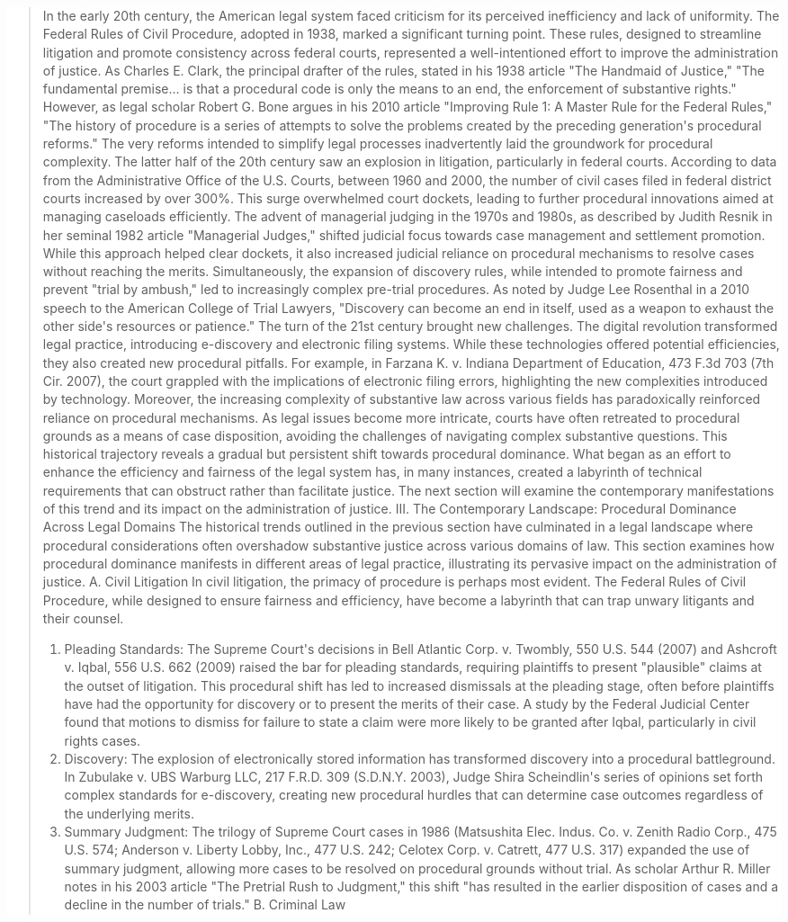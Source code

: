 > In the early 20th century, the American legal system faced criticism for its perceived inefficiency and lack of uniformity. The Federal Rules of Civil Procedure, adopted in 1938, marked a significant turning point. These rules, designed to streamline litigation and promote consistency across federal courts, represented a well-intentioned effort to improve the administration of justice. As Charles E. Clark, the principal drafter of the rules, stated in his 1938 article "The Handmaid of Justice," "The fundamental premise... is that a procedural code is only the means to an end, the enforcement of substantive rights."
> However, as legal scholar Robert G. Bone argues in his 2010 article "Improving Rule 1: A Master Rule for the Federal Rules," "The history of procedure is a series of attempts to solve the problems created by the preceding generation's procedural reforms." The very reforms intended to simplify legal processes inadvertently laid the groundwork for procedural complexity.
> The latter half of the 20th century saw an explosion in litigation, particularly in federal courts. According to data from the Administrative Office of the U.S. Courts, between 1960 and 2000, the number of civil cases filed in federal district courts increased by over 300%. This surge overwhelmed court dockets, leading to further procedural innovations aimed at managing caseloads efficiently.
> The advent of managerial judging in the 1970s and 1980s, as described by Judith Resnik in her seminal 1982 article "Managerial Judges," shifted judicial focus towards case management and settlement promotion. While this approach helped clear dockets, it also increased judicial reliance on procedural mechanisms to resolve cases without reaching the merits.
> Simultaneously, the expansion of discovery rules, while intended to promote fairness and prevent "trial by ambush," led to increasingly complex pre-trial procedures. As noted by Judge Lee Rosenthal in a 2010 speech to the American College of Trial Lawyers, "Discovery can become an end in itself, used as a weapon to exhaust the other side's resources or patience."
> The turn of the 21st century brought new challenges. The digital revolution transformed legal practice, introducing e-discovery and electronic filing systems. While these technologies offered potential efficiencies, they also created new procedural pitfalls. For example, in Farzana K. v. Indiana Department of Education, 473 F.3d 703 (7th Cir. 2007), the court grappled with the implications of electronic filing errors, highlighting the new complexities introduced by technology.
> Moreover, the increasing complexity of substantive law across various fields has paradoxically reinforced reliance on procedural mechanisms. As legal issues become more intricate, courts have often retreated to procedural grounds as a means of case disposition, avoiding the challenges of navigating complex substantive questions.
> This historical trajectory reveals a gradual but persistent shift towards procedural dominance. What began as an effort to enhance the efficiency and fairness of the legal system has, in many instances, created a labyrinth of technical requirements that can obstruct rather than facilitate justice. The next section will examine the contemporary manifestations of this trend and its impact on the administration of justice.
> III. The Contemporary Landscape: Procedural Dominance Across Legal Domains
> The historical trends outlined in the previous section have culminated in a legal landscape where procedural considerations often overshadow substantive justice across various domains of law. This section examines how procedural dominance manifests in different areas of legal practice, illustrating its pervasive impact on the administration of justice.
> A. Civil Litigation
> In civil litigation, the primacy of procedure is perhaps most evident. The Federal Rules of Civil Procedure, while designed to ensure fairness and efficiency, have become a labyrinth that can trap unwary litigants and their counsel.
> 1. Pleading Standards: The Supreme Court's decisions in Bell Atlantic Corp. v. Twombly, 550 U.S. 544 (2007) and Ashcroft v. Iqbal, 556 U.S. 662 (2009) raised the bar for pleading standards, requiring plaintiffs to present "plausible" claims at the outset of litigation. This procedural shift has led to increased dismissals at the pleading stage, often before plaintiffs have had the opportunity for discovery or to present the merits of their case. A study by the Federal Judicial Center found that motions to dismiss for failure to state a claim were more likely to be granted after Iqbal, particularly in civil rights cases.
> 2. Discovery: The explosion of electronically stored information has transformed discovery into a procedural battleground. In Zubulake v. UBS Warburg LLC, 217 F.R.D. 309 (S.D.N.Y. 2003), Judge Shira Scheindlin's series of opinions set forth complex standards for e-discovery, creating new procedural hurdles that can determine case outcomes regardless of the underlying merits.
> 3. Summary Judgment: The trilogy of Supreme Court cases in 1986 (Matsushita Elec. Indus. Co. v. Zenith Radio Corp., 475 U.S. 574; Anderson v. Liberty Lobby, Inc., 477 U.S. 242; Celotex Corp. v. Catrett, 477 U.S. 317) expanded the use of summary judgment, allowing more cases to be resolved on procedural grounds without trial. As scholar Arthur R. Miller notes in his 2003 article "The Pretrial Rush to Judgment," this shift "has resulted in the earlier disposition of cases and a decline in the number of trials."
> B. Criminal Law